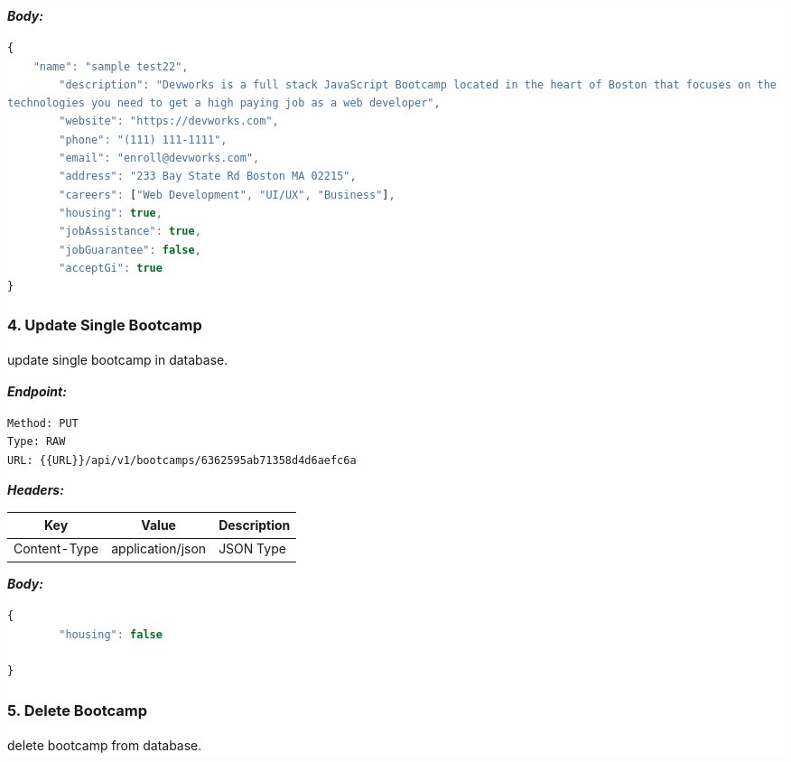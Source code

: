 

***Body:***

```js        
{
    "name": "sample test22",
		"description": "Devworks is a full stack JavaScript Bootcamp located in the heart of Boston that focuses on the technologies you need to get a high paying job as a web developer",
		"website": "https://devworks.com",
		"phone": "(111) 111-1111",
		"email": "enroll@devworks.com",
		"address": "233 Bay State Rd Boston MA 02215",
		"careers": ["Web Development", "UI/UX", "Business"],
		"housing": true,
		"jobAssistance": true,
		"jobGuarantee": false,
		"acceptGi": true
}
```



### 4. Update Single Bootcamp


update single bootcamp in database.


***Endpoint:***

```bash
Method: PUT
Type: RAW
URL: {{URL}}/api/v1/bootcamps/6362595ab71358d4d6aefc6a
```


***Headers:***

| Key | Value | Description |
| --- | ------|-------------|
| Content-Type | application/json | JSON Type |



***Body:***

```js        
{
		"housing": false

}
```



### 5. Delete Bootcamp


delete bootcamp from database.
